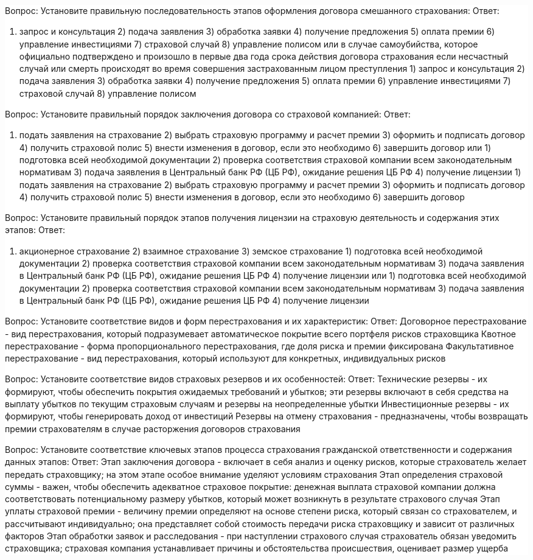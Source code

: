 
Вопрос:
Установите правильную последовательность этапов оформления договора смешанного страхования:
Ответ:
1) запрос и консультация 2) подача заявления 3) обработка заявки 4) получение предложения 5) оплата премии 6) управление инвестициями 7) страховой случай 8) управление полисом или в случае самоубийства, которое официально подтверждено и произошло в первые два года срока действия договора страхования если несчастный случай или смерть происходят во время совершения застрахованным лицом преступления 1) запрос и консультация 2) подача заявления 3) обработка заявки 4) получение предложения 5) оплата премии 6) управление инвестициями 7) страховой случай 8) управление полисом


Вопрос:
Установите правильный порядок заключения договора со страховой компанией:
Ответ:
1) подать заявления на страхование 2) выбрать страховую программу и расчет премии 3) оформить и подписать договор 4) получить страховой полис 5) внести изменения в договор, если это необходимо 6) завершить договор или 1) подготовка всей необходимой документации 2) проверка соответствия страховой компании всем законодательным нормативам 3) подача заявления в Центральный банк РФ (ЦБ РФ), ожидание решения ЦБ РФ 4) получение лицензии 1) подать заявления на страхование 2) выбрать страховую программу и расчет премии 3) оформить и подписать договор 4) получить страховой полис 5) внести изменения в договор, если это необходимо 6) завершить договор


Вопрос:
Установите правильный порядок этапов получения лицензии на страховую деятельность и содержания этих этапов:
Ответ:
1) акционерное страхование 2) взаимное страхование 3) земское страхование 1) подготовка всей необходимой документации 2) проверка соответствия страховой компании всем законодательным нормативам 3) подача заявления в Центральный банк РФ (ЦБ РФ), ожидание решения ЦБ РФ 4) получение лицензии или 1) подготовка всей необходимой документации 2) проверка соответствия страховой компании всем законодательным нормативам 3) подача заявления в Центральный банк РФ (ЦБ РФ), ожидание решения ЦБ РФ 4) получение лицензии


Вопрос:
Установите соответствие видов и форм перестрахования и их характеристик:
Ответ:
Договорное перестрахование - вид перестрахования, который подразумевает автоматическое покрытие всего портфеля рисков страховщика Квотное перестрахование - форма пропорционального перестрахования, где доля риска и премии фиксирована Факультативное перестрахование - вид перестрахования, который используют для конкретных, индивидуальных рисков


Вопрос:
Установите соответствие видов страховых резервов и их особенностей:
Ответ:
Технические резервы - их формируют, чтобы обеспечить покрытия ожидаемых требований и убытков; эти резервы включают в себя средства на выплату убытков по текущим страховым случаям и резервы на неопределенные убытки Инвестиционные резервы - их формируют, чтобы генерировать доход от инвестиций Резервы на отмену страхования - предназначены, чтобы возвращать премии страхователям в случае расторжения договоров страхования


Вопрос:
Установите соответствие ключевых этапов процесса страхования гражданской ответственности и содержания данных этапов:
Ответ:
Этап заключения договора - включает в себя анализ и оценку рисков, которые страхователь желает передать страховщику; на этом этапе особое внимание уделяют условиям страхования Этап определения страховой суммы - важен, чтобы обеспечить адекватное страховое покрытие: денежная выплата страховой компании должна соответствовать потенциальному размеру убытков, который может возникнуть в результате страхового случая Этап уплаты страховой премии - величину премии определяют на основе степени риска, который связан со страхователем, и рассчитывают индивидуально; она представляет собой стоимость передачи риска страховщику и зависит от различных факторов Этап обработки заявок и расследования - при наступлении страхового случая страхователь обязан уведомить страховщика; страховая компания устанавливает причины и обстоятельства происшествия, оценивает размер ущерба

